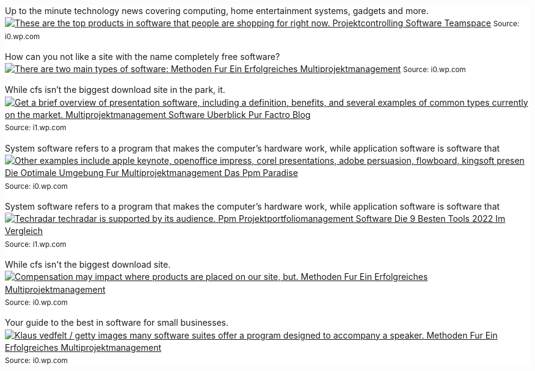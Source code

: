 Up to the minute technology news covering computing, home entertainment systems, gadgets and more.
[![These are the top products in software that people are shopping for right now. Projektcontrolling Software Teamspace](https://i1.wp.com/encrypted-tbn0.gstatic.com/images?q=tbn:ANd9GcRLdFX8WWxp5wo6HY-6Y5ZuHBLPmMB2go8zFg&amp;usqp=CAU "Projektcontrolling Software Teamspace")](https://i0.wp.com/www.teamspace.de/wp-content/uploads/2021/10/projektcontrolling_teamspace.svg)
<small>Source: i0.wp.com</small>

How can you not like a site with the name completely free software?
[![There are two main types of software: Methoden Fur Ein Erfolgreiches Multiprojektmanagement](https://i1.wp.com/encrypted-tbn0.gstatic.com/images?q=tbn:ANd9GcSJziCWILcXeHncTGIAzaI8ofvGC7SgDPSZHg&amp;usqp=CAU "Methoden Fur Ein Erfolgreiches Multiprojektmanagement")](https://i0.wp.com/www.braintool.com/wp-content/uploads/Balanced_Scorecard-1024x768.jpg)
<small>Source: i0.wp.com</small>

While cfs isn’t the biggest download site in the park, it.
[![Get a brief overview of presentation software, including a definition, benefits, and several examples of common types currently on the market. Multiprojektmanagement Software Uberblick Pur Factro Blog](https://i0.wp.com/encrypted-tbn0.gstatic.com/images?q=tbn:ANd9GcSPtVPDamg-JSudZT3oaRw--oR5Ad7q2AuWPF-KO0T3R8QPMV19-AIkz8jchN1Fk06D76Y&amp;usqp=CAU "Multiprojektmanagement Software Uberblick Pur Factro Blog")](https://i1.wp.com/www.factro.de/wp-content/uploads/2020/04/factro-auslastung.png)
<small>Source: i1.wp.com</small>

System software refers to a program that makes the computer’s hardware work, while application software is software that
[![Other examples include apple keynote, openoffice impress, corel presentations, adobe persuasion, flowboard, kingsoft presen Die Optimale Umgebung Fur Multiprojektmanagement Das Ppm Paradise](https://i0.wp.com/encrypted-tbn0.gstatic.com/images?q=tbn:ANd9GcRccGj_VFKuCk9aapVI-w6O-q9qCl8f_wqCm3wV78GBarJFlrPH1Dkng954ZDiyvYxuYKc&amp;usqp=CAU "Die Optimale Umgebung Fur Multiprojektmanagement Das Ppm Paradise")](https://i0.wp.com/www.theprojectgroup.com/blog/wp-content/uploads/2019/07/optimale-umgebung-fuer-multiprojektmanagement-1.png)
<small>Source: i0.wp.com</small>

System software refers to a program that makes the computer’s hardware work, while application software is software that
[![Techradar techradar is supported by its audience. Ppm Projektportfoliomanagement Software Die 9 Besten Tools 2022 Im Vergleich](https://i0.wp.com/encrypted-tbn0.gstatic.com/images?q=tbn:ANd9GcSMF_suBwaM43XCIgvwFd3LqfJ3-rIWaKDufA&amp;usqp=CAU "Ppm Projektportfoliomanagement Software Die 9 Besten Tools 2022 Im Vergleich")](https://i1.wp.com/i.ytimg.com/vi/J9bHCbgX-cQ/maxresdefault.jpg)
<small>Source: i1.wp.com</small>

While cfs isn&#039;t the biggest download site.
[![Compensation may impact where products are placed on our site, but. Methoden Fur Ein Erfolgreiches Multiprojektmanagement](https://i0.wp.com/encrypted-tbn0.gstatic.com/images?q=tbn:ANd9GcRmHi0ZX5mGGy5TZjW93PZctJ5KJCjTxT-1WA&amp;usqp=CAU "Methoden Fur Ein Erfolgreiches Multiprojektmanagement")](https://i0.wp.com/www.braintool.com/wp-content/uploads/Kanban-Tafel-bearbeitet-768x993.jpg)
<small>Source: i0.wp.com</small>

Your guide to the best in software for small businesses.
[![Klaus vedfelt / getty images many software suites offer a program designed to accompany a speaker. Methoden Fur Ein Erfolgreiches Multiprojektmanagement](https://i0.wp.com/encrypted-tbn0.gstatic.com/images?q=tbn:ANd9GcSJziCWILcXeHncTGIAzaI8ofvGC7SgDPSZHg&amp;usqp=CAU "Methoden Fur Ein Erfolgreiches Multiprojektmanagement")](https://i0.wp.com/www.braintool.com/wp-content/uploads/Balanced_Scorecard-1024x768.jpg)
<small>Source: i0.wp.com</small>
